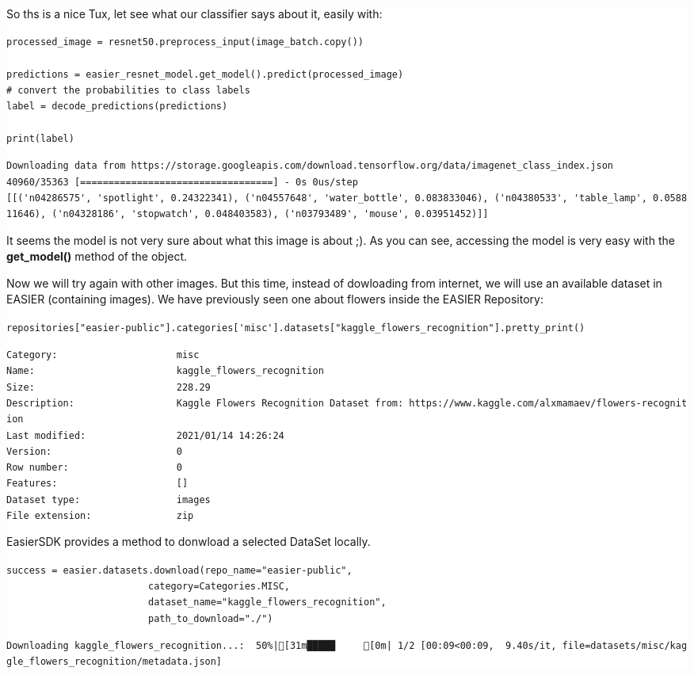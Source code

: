 
So ths is a nice Tux, let see what our classifier says about it, easily with:


```
processed_image = resnet50.preprocess_input(image_batch.copy())

predictions = easier_resnet_model.get_model().predict(processed_image) 
# convert the probabilities to class labels 
label = decode_predictions(predictions) 

print(label)
```

    Downloading data from https://storage.googleapis.com/download.tensorflow.org/data/imagenet_class_index.json
    40960/35363 [==================================] - 0s 0us/step
    [[('n04286575', 'spotlight', 0.24322341), ('n04557648', 'water_bottle', 0.083833046), ('n04380533', 'table_lamp', 0.058811646), ('n04328186', 'stopwatch', 0.048403583), ('n03793489', 'mouse', 0.03951452)]]


It seems the model is not very sure about what this image is about ;). As you can see, accessing the model is very easy with the **get_model()** method of the object.

Now we will try again with other images. But this time, instead of dowloading from internet, we will use an available dataset in EASIER (containing images). We have previously seen one about flowers inside the EASIER Repository:


```
repositories["easier-public"].categories['misc'].datasets["kaggle_flowers_recognition"].pretty_print()
```

    Category:                     misc                          
    Name:                         kaggle_flowers_recognition    
    Size:                         228.29                        
    Description:                  Kaggle Flowers Recognition Dataset from: https://www.kaggle.com/alxmamaev/flowers-recognition
    Last modified:                2021/01/14 14:26:24           
    Version:                      0                             
    Row number:                   0                             
    Features:                     []                            
    Dataset type:                 images                        
    File extension:               zip                           


EasierSDK provides a method to donwload a selected DataSet locally.


```
success = easier.datasets.download(repo_name="easier-public", 
                         category=Categories.MISC, 
                         dataset_name="kaggle_flowers_recognition", 
                         path_to_download="./")
```

    Downloading kaggle_flowers_recognition...:  50%|[31m█████     [0m| 1/2 [00:09<00:09,  9.40s/it, file=datasets/misc/kaggle_flowers_recognition/metadata.json]             
